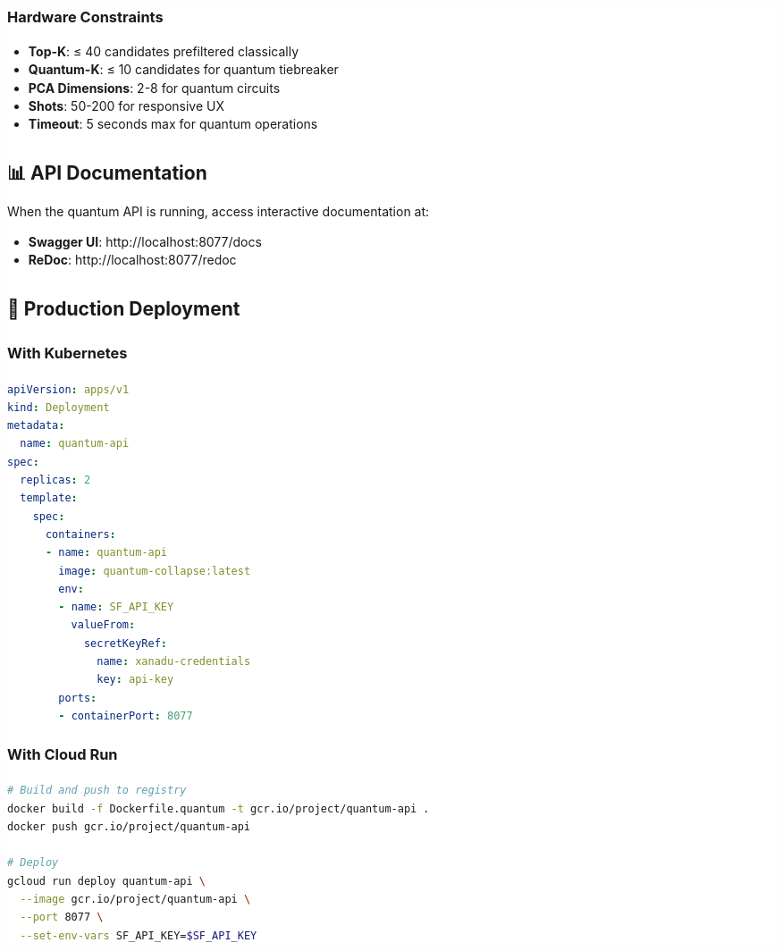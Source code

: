 ### **Hardware Constraints**
- **Top-K**: ≤ 40 candidates prefiltered classically
- **Quantum-K**: ≤ 10 candidates for quantum tiebreaker
- **PCA Dimensions**: 2-8 for quantum circuits
- **Shots**: 50-200 for responsive UX
- **Timeout**: 5 seconds max for quantum operations

## 📊 **API Documentation**

When the quantum API is running, access interactive documentation at:
- **Swagger UI**: http://localhost:8077/docs
- **ReDoc**: http://localhost:8077/redoc

## 🚀 **Production Deployment**

### **With Kubernetes**
```yaml
apiVersion: apps/v1
kind: Deployment
metadata:
  name: quantum-api
spec:
  replicas: 2
  template:
    spec:
      containers:
      - name: quantum-api
        image: quantum-collapse:latest
        env:
        - name: SF_API_KEY
          valueFrom:
            secretKeyRef:
              name: xanadu-credentials
              key: api-key
        ports:
        - containerPort: 8077
```

### **With Cloud Run**
```bash
# Build and push to registry
docker build -f Dockerfile.quantum -t gcr.io/project/quantum-api .
docker push gcr.io/project/quantum-api

# Deploy
gcloud run deploy quantum-api \
  --image gcr.io/project/quantum-api \
  --port 8077 \
  --set-env-vars SF_API_KEY=$SF_API_KEY
```
